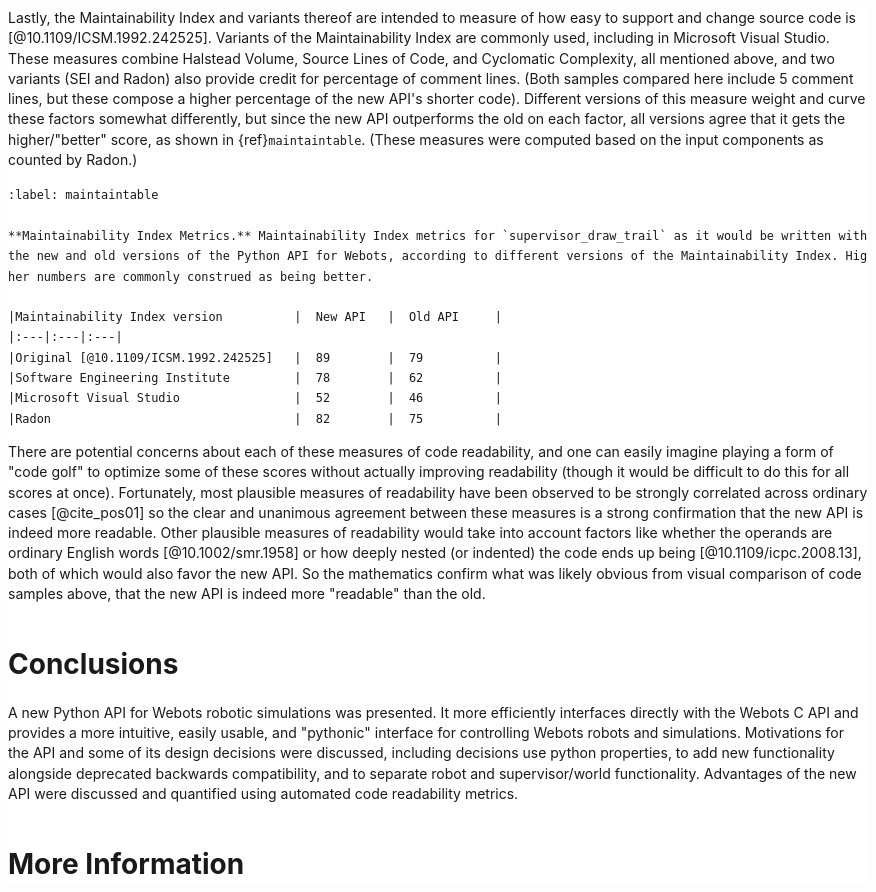 Lastly, the Maintainability Index and variants thereof are intended to measure of how easy to support and change source code is [@10.1109/ICSM.1992.242525].
Variants of the Maintainability Index are commonly used, including in Microsoft Visual Studio.
These measures combine Halstead Volume, Source Lines of Code, and Cyclomatic Complexity, all mentioned above, and two variants (SEI and Radon) also provide credit for percentage of comment lines.
(Both samples compared here include 5 comment lines, but these compose a higher percentage of the new API's shorter code).
Different versions of this measure weight and curve these factors somewhat differently, but since the new API outperforms the old on each factor, all versions agree that it gets the higher/"better" score, as shown in {ref}`maintaintable`.
(These measures were computed based on the input components as counted by Radon.)

```{table}
:label: maintaintable

**Maintainability Index Metrics.** Maintainability Index metrics for `supervisor_draw_trail` as it would be written with the new and old versions of the Python API for Webots, according to different versions of the Maintainability Index. Higher numbers are commonly construed as being better.

|Maintainability Index version          |  New API   |  Old API     |
|:---|:---|:---|
|Original [@10.1109/ICSM.1992.242525]   |  89        |  79          |
|Software Engineering Institute         |  78        |  62          |
|Microsoft Visual Studio                |  52        |  46          |
|Radon                                  |  82        |  75          |
```

There are potential concerns about each of these measures of code readability, and one can easily imagine playing a form of "code golf" to optimize some of these scores without actually improving readability (though it would be difficult to do this for all scores at once).
Fortunately, most plausible measures of readability have been observed to be strongly correlated across ordinary cases [@cite_pos01] so the clear and unanimous agreement between these measures is a strong confirmation that the new API is indeed more readable.
Other plausible measures of readability would take into account factors like whether the operands are ordinary English words [@10.1002/smr.1958] or how deeply nested (or indented) the code ends up being [@10.1109/icpc.2008.13], both of which would also favor the new API.
So the mathematics confirm what was likely obvious from visual comparison of code samples above, that the new API is indeed more "readable" than the old.

# Conclusions

A new Python API for Webots robotic simulations was presented.
It more efficiently interfaces directly with the Webots C API and provides a more intuitive, easily usable, and "pythonic" interface for controlling Webots robots and simulations.
Motivations for the API and some of its design decisions were discussed, including decisions use python properties, to add new functionality alongside deprecated backwards compatibility, and to separate robot and supervisor/world functionality. Advantages of the new API were discussed and quantified using automated code readability metrics.

# More Information
